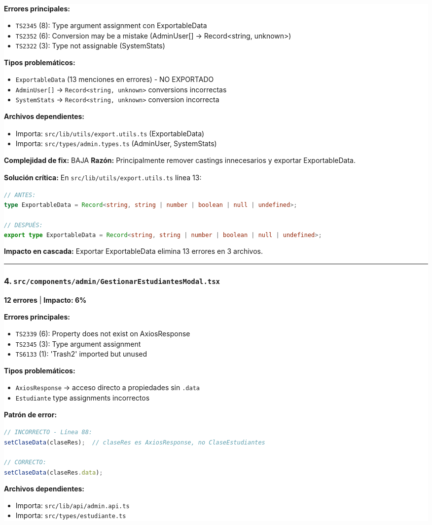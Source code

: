 **Errores principales:**
- `TS2345` (8): Type argument assignment con ExportableData
- `TS2352` (6): Conversion may be a mistake (AdminUser[] → Record<string, unknown>)
- `TS2322` (3): Type not assignable (SystemStats)

**Tipos problemáticos:**
- `ExportableData` (13 menciones en errores) - NO EXPORTADO
- `AdminUser[]` → `Record<string, unknown>` conversions incorrectas
- `SystemStats` → `Record<string, unknown>` conversion incorrecta

**Archivos dependientes:**
- Importa: `src/lib/utils/export.utils.ts` (ExportableData)
- Importa: `src/types/admin.types.ts` (AdminUser, SystemStats)

**Complejidad de fix:** BAJA
**Razón:** Principalmente remover castings innecesarios y exportar ExportableData.

**Solución crítica:**
En `src/lib/utils/export.utils.ts` línea 13:
```typescript
// ANTES:
type ExportableData = Record<string, string | number | boolean | null | undefined>;

// DESPUÉS:
export type ExportableData = Record<string, string | number | boolean | null | undefined>;
```

**Impacto en cascada:** Exportar ExportableData elimina 13 errores en 3 archivos.

---

### 4. `src/components/admin/GestionarEstudiantesModal.tsx`
**12 errores** | **Impacto: 6%**

**Errores principales:**
- `TS2339` (6): Property does not exist on AxiosResponse
- `TS2345` (3): Type argument assignment
- `TS6133` (1): 'Trash2' imported but unused

**Tipos problemáticos:**
- `AxiosResponse` → acceso directo a propiedades sin `.data`
- `Estudiante` type assignments incorrectos

**Patrón de error:**
```typescript
// INCORRECTO - Línea 88:
setClaseData(claseRes);  // claseRes es AxiosResponse, no ClaseEstudiantes

// CORRECTO:
setClaseData(claseRes.data);
```

**Archivos dependientes:**
- Importa: `src/lib/api/admin.api.ts`
- Importa: `src/types/estudiante.ts`
